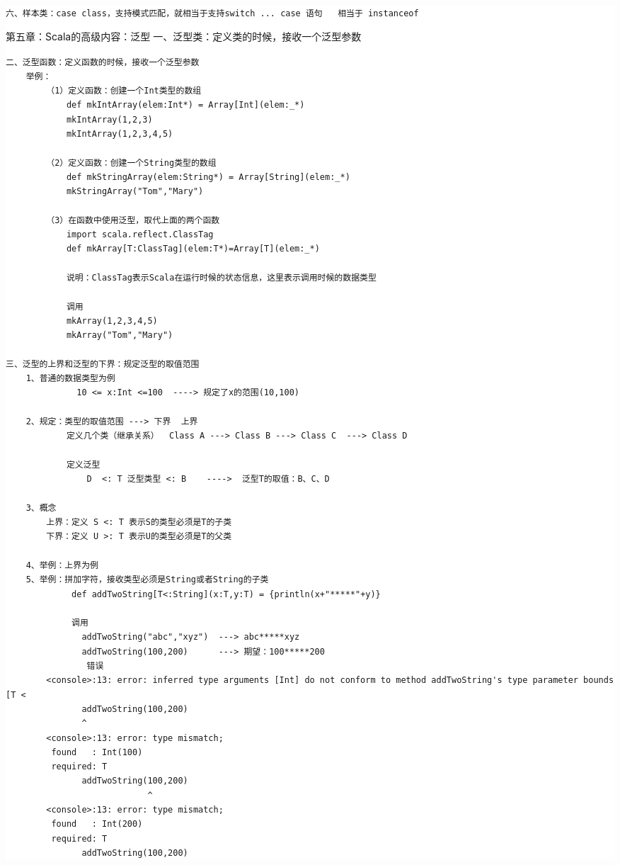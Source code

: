 	六、样本类：case class，支持模式匹配，就相当于支持switch ... case 语句   相当于 instanceof


第五章：Scala的高级内容：泛型
	一、泛型类：定义类的时候，接收一个泛型参数
	
	二、泛型函数：定义函数的时候，接收一个泛型参数
		举例：
			（1）定义函数：创建一个Int类型的数组
			    def mkIntArray(elem:Int*) = Array[Int](elem:_*)
				mkIntArray(1,2,3)
				mkIntArray(1,2,3,4,5)
				
			（2）定义函数：创建一个String类型的数组
				def mkStringArray(elem:String*) = Array[String](elem:_*)
				mkStringArray("Tom","Mary")
				
			（3）在函数中使用泛型，取代上面的两个函数
				import scala.reflect.ClassTag
				def mkArray[T:ClassTag](elem:T*)=Array[T](elem:_*)
				
				说明：ClassTag表示Scala在运行时候的状态信息，这里表示调用时候的数据类型
				
				调用
				mkArray(1,2,3,4,5)
				mkArray("Tom","Mary")
	
	三、泛型的上界和泛型的下界：规定泛型的取值范围
	    1、普通的数据类型为例
		          10 <= x:Int <=100  ----> 规定了x的范围(10,100)
				  
		2、规定：类型的取值范围 ---> 下界  上界
				定义几个类（继承关系）  Class A ---> Class B ---> Class C  ---> Class D
				
				定义泛型
				    D  <: T 泛型类型 <: B    ---->  泛型T的取值：B、C、D
		
		3、概念
			上界：定义 S <: T 表示S的类型必须是T的子类
			下界：定义 U >: T 表示U的类型必须是T的父类
			
		4、举例：上界为例
		5、举例：拼加字符，接收类型必须是String或者String的子类
		         def addTwoString[T<:String](x:T,y:T) = {println(x+"*****"+y)}
				 
				 调用
				   addTwoString("abc","xyz")  ---> abc*****xyz
				   addTwoString(100,200)      ---> 期望：100*****200
					错误
			<console>:13: error: inferred type arguments [Int] do not conform to method addTwoString's type parameter bounds [T <
				   addTwoString(100,200)
				   ^
			<console>:13: error: type mismatch;
			 found   : Int(100)
			 required: T
				   addTwoString(100,200)
								^
			<console>:13: error: type mismatch;
			 found   : Int(200)
			 required: T
				   addTwoString(100,200)					
